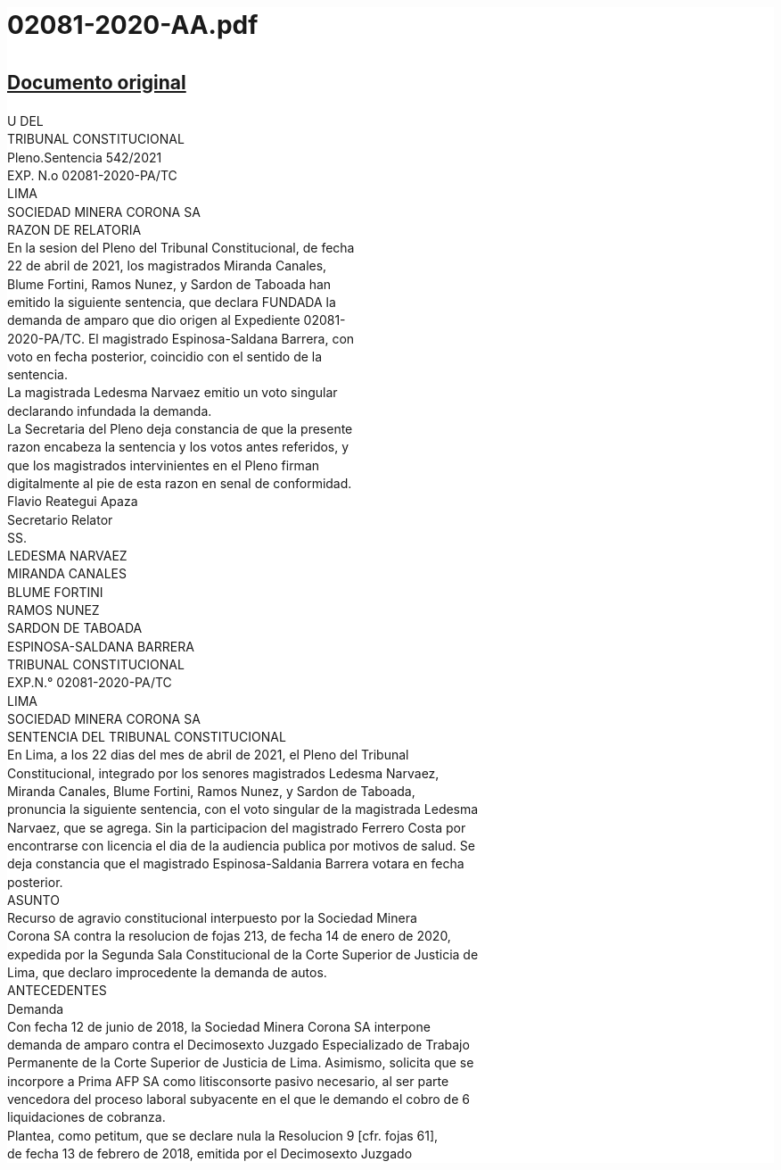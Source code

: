 
02081-2020-AA.pdf
=================
  
[Documento original](https://tc.gob.pe/jurisprudencia/2021/02081-2020-AA.pdf)  
---  
U DEL  
TRIBUNAL CONSTITUCIONAL  
Pleno.Sentencia 542/2021  
EXP. N.o 02081-2020-PA/TC  
LIMA  
SOCIEDAD MINERA CORONA SA  
RAZON DE RELATORIA  
En la sesion del Pleno del Tribunal Constitucional, de fecha  
22 de abril de 2021, los magistrados Miranda Canales,  
Blume Fortini, Ramos Nunez, y Sardon de Taboada han  
emitido la siguiente sentencia, que declara FUNDADA la  
demanda de amparo que dio origen al Expediente 02081-  
2020-PA/TC. El magistrado Espinosa-Saldana Barrera, con  
voto en fecha posterior, coincidio con el sentido de la  
sentencia.  
La magistrada Ledesma Narvaez emitio un voto singular  
declarando infundada la demanda.  
La Secretaria del Pleno deja constancia de que la presente  
razon encabeza la sentencia y los votos antes referidos, y  
que los magistrados intervinientes en el Pleno firman  
digitalmente al pie de esta razon en senal de conformidad.  
Flavio Reategui Apaza  
Secretario Relator  
SS.  
LEDESMA NARVAEZ  
MIRANDA CANALES  
BLUME FORTINI  
RAMOS NUNEZ  
SARDON DE TABOADA  
ESPINOSA-SALDANA BARRERA  
TRIBUNAL CONSTITUCIONAL  
EXP.N.° 02081-2020-PA/TC  
LIMA  
SOCIEDAD MINERA CORONA SA  
SENTENCIA DEL TRIBUNAL CONSTITUCIONAL  
En Lima, a los 22 dias del mes de abril de 2021, el Pleno del Tribunal  
Constitucional, integrado por los senores magistrados Ledesma Narvaez,  
Miranda Canales, Blume Fortini, Ramos Nunez, y Sardon de Taboada,  
pronuncia la siguiente sentencia, con el voto singular de la magistrada Ledesma  
Narvaez, que se agrega. Sin la participacion del magistrado Ferrero Costa por  
encontrarse con licencia el dia de la audiencia publica por motivos de salud. Se  
deja constancia que el magistrado Espinosa-Saldania Barrera votara en fecha  
posterior.  
ASUNTO  
Recurso de agravio constitucional interpuesto por la Sociedad Minera  
Corona SA contra la resolucion de fojas 213, de fecha 14 de enero de 2020,  
expedida por la Segunda Sala Constitucional de la Corte Superior de Justicia de  
Lima, que declaro improcedente la demanda de autos.  
ANTECEDENTES  
Demanda  
Con fecha 12 de junio de 2018, la Sociedad Minera Corona SA interpone  
demanda de amparo contra el Decimosexto Juzgado Especializado de Trabajo  
Permanente de la Corte Superior de Justicia de Lima. Asimismo, solicita que se  
incorpore a Prima AFP SA como litisconsorte pasivo necesario, al ser parte  
vencedora del proceso laboral subyacente en el que le demando el cobro de 6  
liquidaciones de cobranza.  
Plantea, como petitum, que se declare nula la Resolucion 9 [cfr. fojas 61],  
de fecha 13 de febrero de 2018, emitida por el Decimosexto Juzgado  